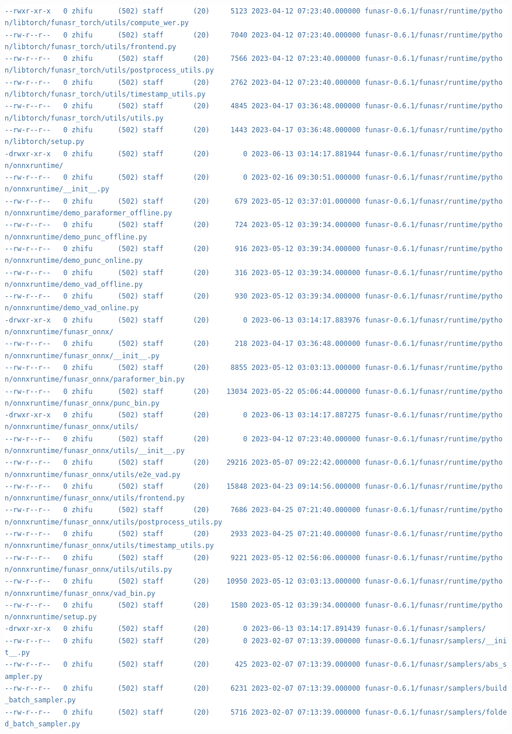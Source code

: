 ```diff
--rwxr-xr-x   0 zhifu      (502) staff       (20)     5123 2023-04-12 07:23:40.000000 funasr-0.6.1/funasr/runtime/python/libtorch/funasr_torch/utils/compute_wer.py
--rw-r--r--   0 zhifu      (502) staff       (20)     7040 2023-04-12 07:23:40.000000 funasr-0.6.1/funasr/runtime/python/libtorch/funasr_torch/utils/frontend.py
--rw-r--r--   0 zhifu      (502) staff       (20)     7566 2023-04-12 07:23:40.000000 funasr-0.6.1/funasr/runtime/python/libtorch/funasr_torch/utils/postprocess_utils.py
--rw-r--r--   0 zhifu      (502) staff       (20)     2762 2023-04-12 07:23:40.000000 funasr-0.6.1/funasr/runtime/python/libtorch/funasr_torch/utils/timestamp_utils.py
--rw-r--r--   0 zhifu      (502) staff       (20)     4845 2023-04-17 03:36:48.000000 funasr-0.6.1/funasr/runtime/python/libtorch/funasr_torch/utils/utils.py
--rw-r--r--   0 zhifu      (502) staff       (20)     1443 2023-04-17 03:36:48.000000 funasr-0.6.1/funasr/runtime/python/libtorch/setup.py
-drwxr-xr-x   0 zhifu      (502) staff       (20)        0 2023-06-13 03:14:17.881944 funasr-0.6.1/funasr/runtime/python/onnxruntime/
--rw-r--r--   0 zhifu      (502) staff       (20)        0 2023-02-16 09:30:51.000000 funasr-0.6.1/funasr/runtime/python/onnxruntime/__init__.py
--rw-r--r--   0 zhifu      (502) staff       (20)      679 2023-05-12 03:37:01.000000 funasr-0.6.1/funasr/runtime/python/onnxruntime/demo_paraformer_offline.py
--rw-r--r--   0 zhifu      (502) staff       (20)      724 2023-05-12 03:39:34.000000 funasr-0.6.1/funasr/runtime/python/onnxruntime/demo_punc_offline.py
--rw-r--r--   0 zhifu      (502) staff       (20)      916 2023-05-12 03:39:34.000000 funasr-0.6.1/funasr/runtime/python/onnxruntime/demo_punc_online.py
--rw-r--r--   0 zhifu      (502) staff       (20)      316 2023-05-12 03:39:34.000000 funasr-0.6.1/funasr/runtime/python/onnxruntime/demo_vad_offline.py
--rw-r--r--   0 zhifu      (502) staff       (20)      930 2023-05-12 03:39:34.000000 funasr-0.6.1/funasr/runtime/python/onnxruntime/demo_vad_online.py
-drwxr-xr-x   0 zhifu      (502) staff       (20)        0 2023-06-13 03:14:17.883976 funasr-0.6.1/funasr/runtime/python/onnxruntime/funasr_onnx/
--rw-r--r--   0 zhifu      (502) staff       (20)      218 2023-04-17 03:36:48.000000 funasr-0.6.1/funasr/runtime/python/onnxruntime/funasr_onnx/__init__.py
--rw-r--r--   0 zhifu      (502) staff       (20)     8855 2023-05-12 03:03:13.000000 funasr-0.6.1/funasr/runtime/python/onnxruntime/funasr_onnx/paraformer_bin.py
--rw-r--r--   0 zhifu      (502) staff       (20)    13034 2023-05-22 05:06:44.000000 funasr-0.6.1/funasr/runtime/python/onnxruntime/funasr_onnx/punc_bin.py
-drwxr-xr-x   0 zhifu      (502) staff       (20)        0 2023-06-13 03:14:17.887275 funasr-0.6.1/funasr/runtime/python/onnxruntime/funasr_onnx/utils/
--rw-r--r--   0 zhifu      (502) staff       (20)        0 2023-04-12 07:23:40.000000 funasr-0.6.1/funasr/runtime/python/onnxruntime/funasr_onnx/utils/__init__.py
--rw-r--r--   0 zhifu      (502) staff       (20)    29216 2023-05-07 09:22:42.000000 funasr-0.6.1/funasr/runtime/python/onnxruntime/funasr_onnx/utils/e2e_vad.py
--rw-r--r--   0 zhifu      (502) staff       (20)    15848 2023-04-23 09:14:56.000000 funasr-0.6.1/funasr/runtime/python/onnxruntime/funasr_onnx/utils/frontend.py
--rw-r--r--   0 zhifu      (502) staff       (20)     7686 2023-04-25 07:21:40.000000 funasr-0.6.1/funasr/runtime/python/onnxruntime/funasr_onnx/utils/postprocess_utils.py
--rw-r--r--   0 zhifu      (502) staff       (20)     2933 2023-04-25 07:21:40.000000 funasr-0.6.1/funasr/runtime/python/onnxruntime/funasr_onnx/utils/timestamp_utils.py
--rw-r--r--   0 zhifu      (502) staff       (20)     9221 2023-05-12 02:56:06.000000 funasr-0.6.1/funasr/runtime/python/onnxruntime/funasr_onnx/utils/utils.py
--rw-r--r--   0 zhifu      (502) staff       (20)    10950 2023-05-12 03:03:13.000000 funasr-0.6.1/funasr/runtime/python/onnxruntime/funasr_onnx/vad_bin.py
--rw-r--r--   0 zhifu      (502) staff       (20)     1580 2023-05-12 03:39:34.000000 funasr-0.6.1/funasr/runtime/python/onnxruntime/setup.py
-drwxr-xr-x   0 zhifu      (502) staff       (20)        0 2023-06-13 03:14:17.891439 funasr-0.6.1/funasr/samplers/
--rw-r--r--   0 zhifu      (502) staff       (20)        0 2023-02-07 07:13:39.000000 funasr-0.6.1/funasr/samplers/__init__.py
--rw-r--r--   0 zhifu      (502) staff       (20)      425 2023-02-07 07:13:39.000000 funasr-0.6.1/funasr/samplers/abs_sampler.py
--rw-r--r--   0 zhifu      (502) staff       (20)     6231 2023-02-07 07:13:39.000000 funasr-0.6.1/funasr/samplers/build_batch_sampler.py
--rw-r--r--   0 zhifu      (502) staff       (20)     5716 2023-02-07 07:13:39.000000 funasr-0.6.1/funasr/samplers/folded_batch_sampler.py
```